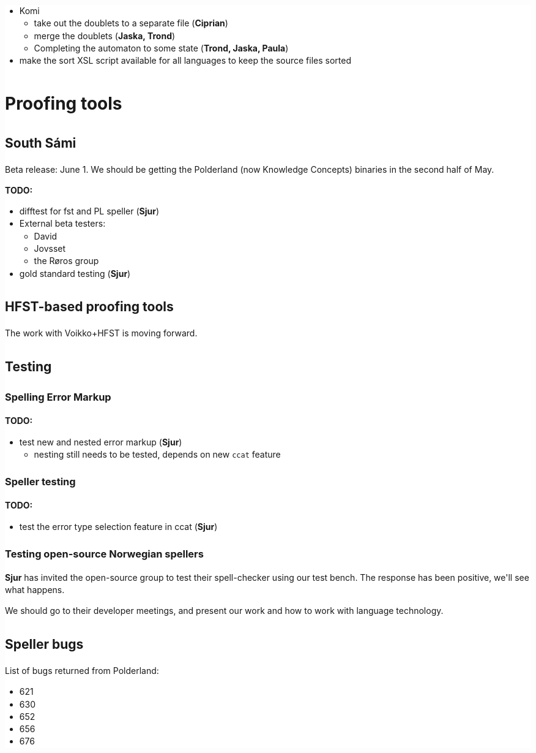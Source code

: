* Komi
    - take out the doublets to a separate file (**Ciprian**)
    - merge the doublets (**Jaska, Trond**)
    - Completing the automaton to some state (**Trond, Jaska, Paula**)
* make the sort XSL script available for all languages to keep the source files
  sorted

# Proofing tools

## South Sámi

Beta release: June 1. We should be getting the Polderland (now Knowledge Concepts) binaries in the second half of May.

**TODO:**
* difftest for fst and PL speller (**Sjur**)
* External beta testers:
    - David
    - Jovsset
    - the Røros group
* gold standard testing (**Sjur**)

## HFST-based proofing tools

The work with Voikko+HFST is moving forward.

## Testing

### Spelling Error Markup

**TODO:**
* test new and nested error markup (**Sjur**)
    - nesting still needs to be tested, depends on new `ccat` feature

### Speller testing

**TODO:**
* test the error type selection feature in ccat (**Sjur**)

### Testing open-source Norwegian spellers

**Sjur** has invited the open-source group to test their spell-checker using our
test bench. The response has been positive, we'll see what happens.

We should go to their developer meetings, and present our work and how to work
with language technology.

## Speller bugs

List of bugs returned from Polderland:
* 621
* 630
* 652
* 656
* 676
